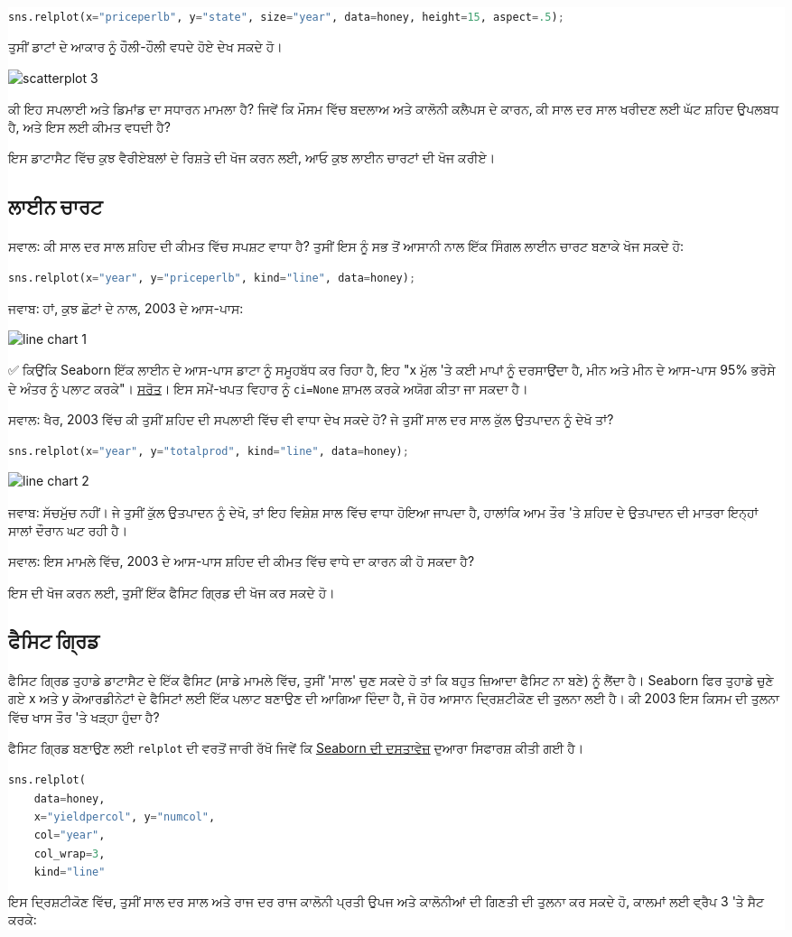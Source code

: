 ```python
sns.relplot(x="priceperlb", y="state", size="year", data=honey, height=15, aspect=.5);
```
ਤੁਸੀਂ ਡਾਟਾਂ ਦੇ ਆਕਾਰ ਨੂੰ ਹੌਲੀ-ਹੌਲੀ ਵਧਦੇ ਹੋਏ ਦੇਖ ਸਕਦੇ ਹੋ।

![scatterplot 3](../../../../3-Data-Visualization/12-visualization-relationships/images/scatter3.png)

ਕੀ ਇਹ ਸਪਲਾਈ ਅਤੇ ਡਿਮਾਂਡ ਦਾ ਸਧਾਰਨ ਮਾਮਲਾ ਹੈ? ਜਿਵੇਂ ਕਿ ਮੌਸਮ ਵਿੱਚ ਬਦਲਾਅ ਅਤੇ ਕਾਲੋਨੀ ਕਲੈਪਸ ਦੇ ਕਾਰਨ, ਕੀ ਸਾਲ ਦਰ ਸਾਲ ਖਰੀਦਣ ਲਈ ਘੱਟ ਸ਼ਹਿਦ ਉਪਲਬਧ ਹੈ, ਅਤੇ ਇਸ ਲਈ ਕੀਮਤ ਵਧਦੀ ਹੈ?

ਇਸ ਡਾਟਾਸੈਟ ਵਿੱਚ ਕੁਝ ਵੈਰੀਏਬਲਾਂ ਦੇ ਰਿਸ਼ਤੇ ਦੀ ਖੋਜ ਕਰਨ ਲਈ, ਆਓ ਕੁਝ ਲਾਈਨ ਚਾਰਟਾਂ ਦੀ ਖੋਜ ਕਰੀਏ।

## ਲਾਈਨ ਚਾਰਟ

ਸਵਾਲ: ਕੀ ਸਾਲ ਦਰ ਸਾਲ ਸ਼ਹਿਦ ਦੀ ਕੀਮਤ ਵਿੱਚ ਸਪਸ਼ਟ ਵਾਧਾ ਹੈ? ਤੁਸੀਂ ਇਸ ਨੂੰ ਸਭ ਤੋਂ ਆਸਾਨੀ ਨਾਲ ਇੱਕ ਸਿੰਗਲ ਲਾਈਨ ਚਾਰਟ ਬਣਾਕੇ ਖੋਜ ਸਕਦੇ ਹੋ:

```python
sns.relplot(x="year", y="priceperlb", kind="line", data=honey);
```
ਜਵਾਬ: ਹਾਂ, ਕੁਝ ਛੋਟਾਂ ਦੇ ਨਾਲ, 2003 ਦੇ ਆਸ-ਪਾਸ:

![line chart 1](../../../../3-Data-Visualization/12-visualization-relationships/images/line1.png)

✅ ਕਿਉਂਕਿ Seaborn ਇੱਕ ਲਾਈਨ ਦੇ ਆਸ-ਪਾਸ ਡਾਟਾ ਨੂੰ ਸਮੂਹਬੱਧ ਕਰ ਰਿਹਾ ਹੈ, ਇਹ "x ਮੁੱਲ 'ਤੇ ਕਈ ਮਾਪਾਂ ਨੂੰ ਦਰਸਾਉਂਦਾ ਹੈ, ਮੀਨ ਅਤੇ ਮੀਨ ਦੇ ਆਸ-ਪਾਸ 95% ਭਰੋਸੇ ਦੇ ਅੰਤਰ ਨੂੰ ਪਲਾਟ ਕਰਕੇ"। [ਸਰੋਤ](https://seaborn.pydata.org/tutorial/relational.html)। ਇਸ ਸਮੇਂ-ਖਪਤ ਵਿਹਾਰ ਨੂੰ `ci=None` ਸ਼ਾਮਲ ਕਰਕੇ ਅਯੋਗ ਕੀਤਾ ਜਾ ਸਕਦਾ ਹੈ।

ਸਵਾਲ: ਖੈਰ, 2003 ਵਿੱਚ ਕੀ ਤੁਸੀਂ ਸ਼ਹਿਦ ਦੀ ਸਪਲਾਈ ਵਿੱਚ ਵੀ ਵਾਧਾ ਦੇਖ ਸਕਦੇ ਹੋ? ਜੇ ਤੁਸੀਂ ਸਾਲ ਦਰ ਸਾਲ ਕੁੱਲ ਉਤਪਾਦਨ ਨੂੰ ਦੇਖੋ ਤਾਂ?

```python
sns.relplot(x="year", y="totalprod", kind="line", data=honey);
```

![line chart 2](../../../../3-Data-Visualization/12-visualization-relationships/images/line2.png)

ਜਵਾਬ: ਸੱਚਮੁੱਚ ਨਹੀਂ। ਜੇ ਤੁਸੀਂ ਕੁੱਲ ਉਤਪਾਦਨ ਨੂੰ ਦੇਖੋ, ਤਾਂ ਇਹ ਵਿਸ਼ੇਸ਼ ਸਾਲ ਵਿੱਚ ਵਾਧਾ ਹੋਇਆ ਜਾਪਦਾ ਹੈ, ਹਾਲਾਂਕਿ ਆਮ ਤੌਰ 'ਤੇ ਸ਼ਹਿਦ ਦੇ ਉਤਪਾਦਨ ਦੀ ਮਾਤਰਾ ਇਨ੍ਹਾਂ ਸਾਲਾਂ ਦੌਰਾਨ ਘਟ ਰਹੀ ਹੈ।

ਸਵਾਲ: ਇਸ ਮਾਮਲੇ ਵਿੱਚ, 2003 ਦੇ ਆਸ-ਪਾਸ ਸ਼ਹਿਦ ਦੀ ਕੀਮਤ ਵਿੱਚ ਵਾਧੇ ਦਾ ਕਾਰਨ ਕੀ ਹੋ ਸਕਦਾ ਹੈ?

ਇਸ ਦੀ ਖੋਜ ਕਰਨ ਲਈ, ਤੁਸੀਂ ਇੱਕ ਫੈਸਿਟ ਗ੍ਰਿਡ ਦੀ ਖੋਜ ਕਰ ਸਕਦੇ ਹੋ।

## ਫੈਸਿਟ ਗ੍ਰਿਡ

ਫੈਸਿਟ ਗ੍ਰਿਡ ਤੁਹਾਡੇ ਡਾਟਾਸੈਟ ਦੇ ਇੱਕ ਫੈਸਿਟ (ਸਾਡੇ ਮਾਮਲੇ ਵਿੱਚ, ਤੁਸੀਂ 'ਸਾਲ' ਚੁਣ ਸਕਦੇ ਹੋ ਤਾਂ ਕਿ ਬਹੁਤ ਜ਼ਿਆਦਾ ਫੈਸਿਟ ਨਾ ਬਣੇ) ਨੂੰ ਲੈਂਦਾ ਹੈ। Seaborn ਫਿਰ ਤੁਹਾਡੇ ਚੁਣੇ ਗਏ x ਅਤੇ y ਕੋਆਰਡੀਨੇਟਾਂ ਦੇ ਫੈਸਿਟਾਂ ਲਈ ਇੱਕ ਪਲਾਟ ਬਣਾਉਣ ਦੀ ਆਗਿਆ ਦਿੰਦਾ ਹੈ, ਜੋ ਹੋਰ ਆਸਾਨ ਦ੍ਰਿਸ਼ਟੀਕੋਣ ਦੀ ਤੁਲਨਾ ਲਈ ਹੈ। ਕੀ 2003 ਇਸ ਕਿਸਮ ਦੀ ਤੁਲਨਾ ਵਿੱਚ ਖਾਸ ਤੌਰ 'ਤੇ ਖੜ੍ਹਾ ਹੁੰਦਾ ਹੈ?

ਫੈਸਿਟ ਗ੍ਰਿਡ ਬਣਾਉਣ ਲਈ `relplot` ਦੀ ਵਰਤੋਂ ਜਾਰੀ ਰੱਖੋ ਜਿਵੇਂ ਕਿ [Seaborn ਦੀ ਦਸਤਾਵੇਜ਼](https://seaborn.pydata.org/generated/seaborn.FacetGrid.html?highlight=facetgrid#seaborn.FacetGrid) ਦੁਆਰਾ ਸਿਫਾਰਸ਼ ਕੀਤੀ ਗਈ ਹੈ।

```python
sns.relplot(
    data=honey, 
    x="yieldpercol", y="numcol",
    col="year", 
    col_wrap=3,
    kind="line"
```
ਇਸ ਦ੍ਰਿਸ਼ਟੀਕੋਣ ਵਿੱਚ, ਤੁਸੀਂ ਸਾਲ ਦਰ ਸਾਲ ਅਤੇ ਰਾਜ ਦਰ ਰਾਜ ਕਾਲੋਨੀ ਪ੍ਰਤੀ ਉਪਜ ਅਤੇ ਕਾਲੋਨੀਆਂ ਦੀ ਗਿਣਤੀ ਦੀ ਤੁਲਨਾ ਕਰ ਸਕਦੇ ਹੋ, ਕਾਲਮਾਂ ਲਈ ਵ੍ਰੈਪ 3 'ਤੇ ਸੈਟ ਕਰਕੇ:
